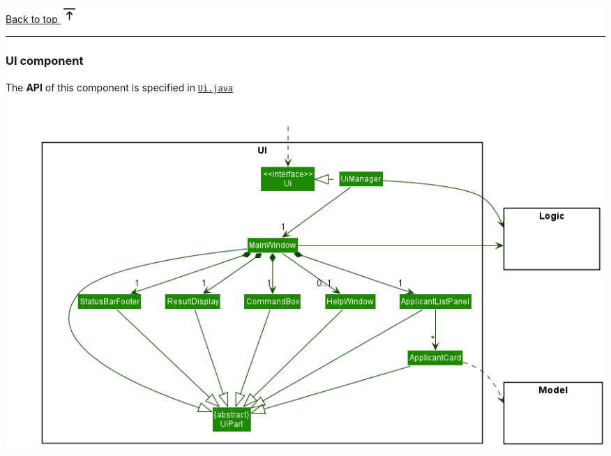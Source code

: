 [Back to top <img src="images/back-to-top-icon.png" width="25px" />](#table-of-contents)

---
### UI component

The **API** of this component is specified in [`Ui.java`](https://github.com/AY2122S2-CS2103T-T09-2/tp/blob/master/src/main/java/seedu/linkedout/ui/Ui.java)

![Structure of the UI Component](images/UiClassDiagram.png)
